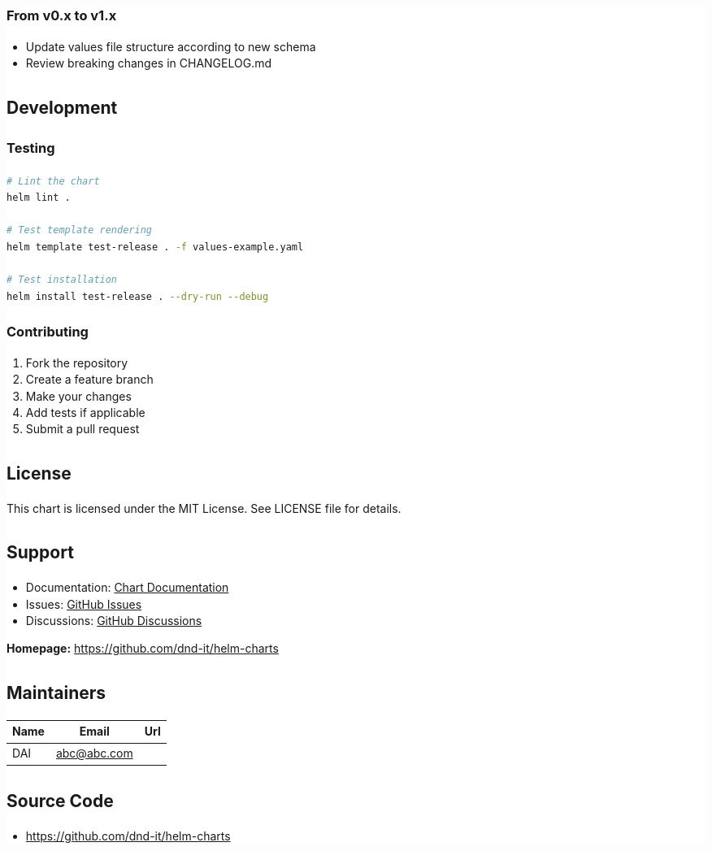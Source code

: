 ### From v0.x to v1.x

- Update values file structure according to new schema
- Review breaking changes in CHANGELOG.md

## Development

### Testing

```bash
# Lint the chart
helm lint .

# Test template rendering
helm template test-release . -f values-example.yaml

# Test installation
helm install test-release . --dry-run --debug
```

### Contributing

1. Fork the repository
2. Create a feature branch
3. Make your changes
4. Add tests if applicable
5. Submit a pull request

## License

This chart is licensed under the MIT License. See LICENSE file for details.

## Support

- Documentation: [Chart Documentation](https://github.com/dnd-it/helm-charts/tree/main/charts/generic)
- Issues: [GitHub Issues](https://github.com/dnd-it/helm-charts/issues)
- Discussions: [GitHub Discussions](https://github.com/dnd-it/helm-charts/discussions)

**Homepage:** <https://github.com/dnd-it/helm-charts>

## Maintainers

| Name | Email | Url |
| ---- | ------ | --- |
| DAI | <abc@abc.com> |  |

## Source Code

* <https://github.com/dnd-it/helm-charts>
